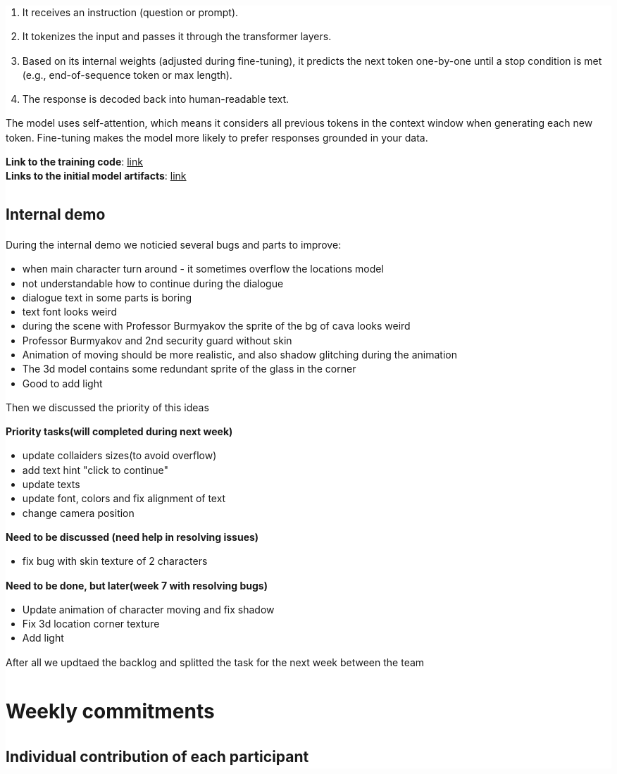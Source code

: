 1) It receives an instruction (question or prompt).

2) It tokenizes the input and passes it through the transformer layers.

3) Based on its internal weights (adjusted during fine-tuning), it predicts the next token one-by-one until a stop condition is met (e.g., end-of-sequence token or max length).

4) The response is decoded back into human-readable text.

The model uses self-attention, which means it considers all previous tokens in the context window when generating each new token. Fine-tuning makes the model more likely to prefer responses grounded in your data.

**Link to the training code**: [link](https://drive.google.com/drive/folders/1tLW5yMGEfuf8ABdVGM7FMp_B2li4KbN-)  
**Links to the initial model artifacts**: [link](https://drive.google.com/drive/folders/1tLW5yMGEfuf8ABdVGM7FMp_B2li4KbN-)

## Internal demo


During the internal demo we noticied several bugs and parts to improve:
- when main character turn around - it sometimes overflow the locations model
- not understandable how to continue during the dialogue
- dialogue text in some parts is boring
- text font looks weird
- during the scene with Professor Burmyakov the sprite of the bg of cava looks weird
- Professor Burmyakov and 2nd security guard without skin
- Animation of moving should be more realistic, and also shadow glitching during the animation
- The 3d model contains some redundant sprite of the glass in the corner
- Good to add light

Then we discussed the priority of this ideas

**Priority tasks(will completed during next week)**
- update collaiders sizes(to avoid overflow)
- add text hint "click to continue"
- update texts
- update font, colors and fix alignment of text
- change camera position

**Need to be discussed (need help in resolving issues)**
- fix bug with skin texture of 2 characters

**Need to be done, but later(week 7 with resolving bugs)**
- Update animation of character moving and fix shadow
- Fix 3d location corner texture
- Add light

After all we updtaed the backlog and splitted the task for the next week between the team

# Weekly commitments

## Individual contribution of each participant
